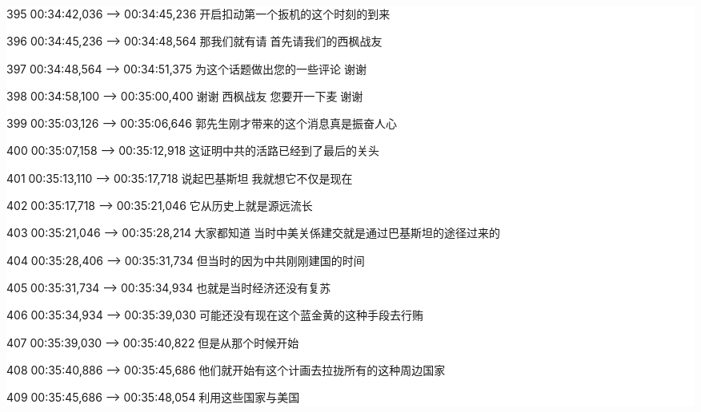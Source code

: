 395
00:34:42,036 –&gt; 00:34:45,236
开启扣动第一个扳机的这个时刻的到来
 
396
00:34:45,236 –&gt; 00:34:48,564
那我们就有请 首先请我们的西枫战友
 
397
00:34:48,564 –&gt; 00:34:51,375
为这个话题做出您的一些评论 谢谢
 
398
00:34:58,100 –&gt; 00:35:00,400
谢谢 西枫战友 您要开一下麦 谢谢
 
399
00:35:03,126 –&gt; 00:35:06,646
郭先生刚才带来的这个消息真是振奋人心
 
400
00:35:07,158 –&gt; 00:35:12,918
这证明中共的活路已经到了最后的关头
 
401
00:35:13,110 –&gt; 00:35:17,718
说起巴基斯坦 我就想它不仅是现在
 
402
00:35:17,718 –&gt; 00:35:21,046
它从历史上就是源远流长
 
403
00:35:21,046 –&gt; 00:35:28,214
大家都知道 当时中美关係建交就是通过巴基斯坦的途径过来的
 
404
00:35:28,406 –&gt; 00:35:31,734
但当时的因为中共刚刚建国的时间
 
405
00:35:31,734 –&gt; 00:35:34,934
也就是当时经济还没有复苏
 
406
00:35:34,934 –&gt; 00:35:39,030
可能还没有现在这个蓝金黄的这种手段去行贿
 
407
00:35:39,030 –&gt; 00:35:40,822
但是从那个时候开始
 
408
00:35:40,886 –&gt; 00:35:45,686
他们就开始有这个计画去拉拢所有的这种周边国家
 
409
00:35:45,686 –&gt; 00:35:48,054
利用这些国家与美国
 